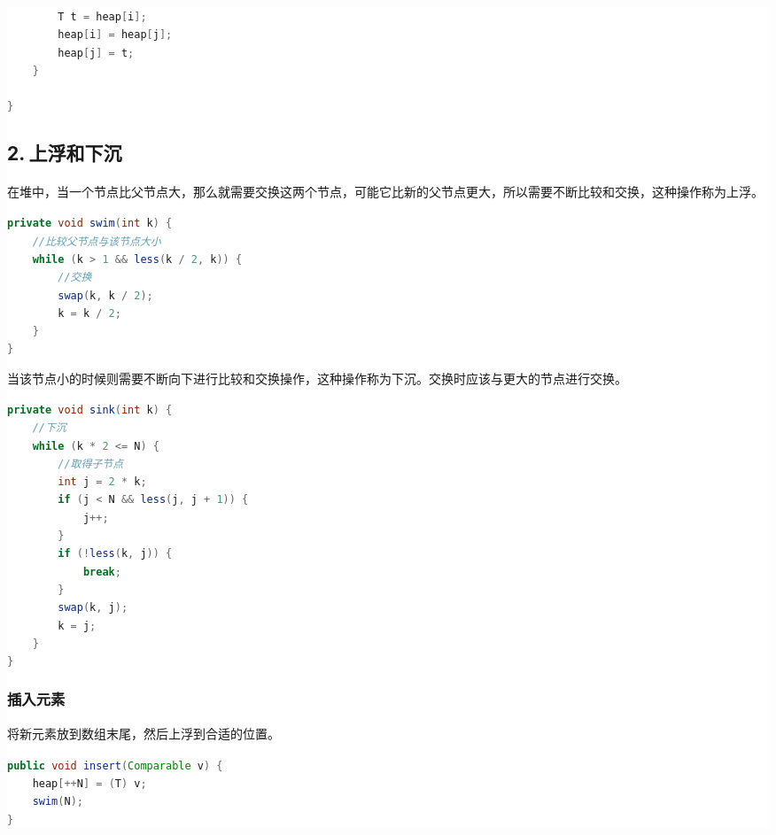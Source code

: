 ```java
		T t = heap[i];
		heap[i] = heap[j];
		heap[j] = t;
	}

}
```

## 2. 上浮和下沉

在堆中，当一个节点比父节点大，那么就需要交换这两个节点，可能它比新的父节点更大，所以需要不断比较和交换，这种操作称为上浮。

```java
private void swim(int k) {
    //比较父节点与该节点大小
    while (k > 1 && less(k / 2, k)) {
        //交换
        swap(k, k / 2);
        k = k / 2;
    }
}
```

当该节点小的时候则需要不断向下进行比较和交换操作，这种操作称为下沉。交换时应该与更大的节点进行交换。

```java
private void sink(int k) {
    //下沉
    while (k * 2 <= N) {
        //取得子节点
        int j = 2 * k;
        if (j < N && less(j, j + 1)) {
            j++;
        }
        if (!less(k, j)) {
            break;
        }
        swap(k, j);
        k = j;
    }
}
```

### 插入元素

将新元素放到数组末尾，然后上浮到合适的位置。

```java
public void insert(Comparable v) {
    heap[++N] = (T) v;
    swim(N);
}
```
